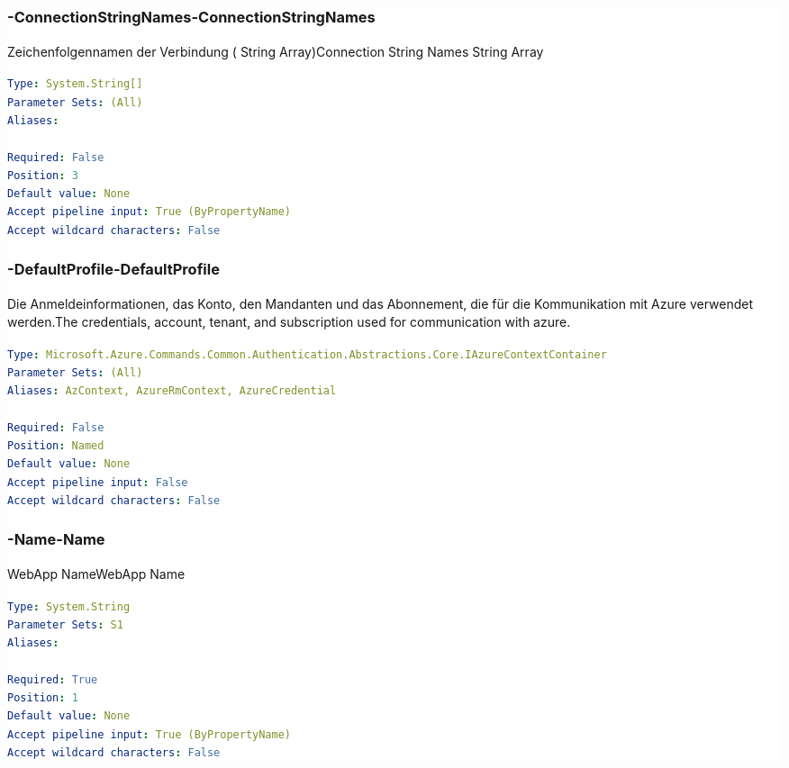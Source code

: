### <span data-ttu-id="bdbbe-118">-ConnectionStringNames</span><span class="sxs-lookup"><span data-stu-id="bdbbe-118">-ConnectionStringNames</span></span>
<span data-ttu-id="bdbbe-119">Zeichenfolgennamen der Verbindung ( String Array)</span><span class="sxs-lookup"><span data-stu-id="bdbbe-119">Connection String Names String Array</span></span>

```yaml
Type: System.String[]
Parameter Sets: (All)
Aliases:

Required: False
Position: 3
Default value: None
Accept pipeline input: True (ByPropertyName)
Accept wildcard characters: False
```

### <span data-ttu-id="bdbbe-120">-DefaultProfile</span><span class="sxs-lookup"><span data-stu-id="bdbbe-120">-DefaultProfile</span></span>
<span data-ttu-id="bdbbe-121">Die Anmeldeinformationen, das Konto, den Mandanten und das Abonnement, die für die Kommunikation mit Azure verwendet werden.</span><span class="sxs-lookup"><span data-stu-id="bdbbe-121">The credentials, account, tenant, and subscription used for communication with azure.</span></span>

```yaml
Type: Microsoft.Azure.Commands.Common.Authentication.Abstractions.Core.IAzureContextContainer
Parameter Sets: (All)
Aliases: AzContext, AzureRmContext, AzureCredential

Required: False
Position: Named
Default value: None
Accept pipeline input: False
Accept wildcard characters: False
```

### <span data-ttu-id="bdbbe-122">-Name</span><span class="sxs-lookup"><span data-stu-id="bdbbe-122">-Name</span></span>
<span data-ttu-id="bdbbe-123">WebApp Name</span><span class="sxs-lookup"><span data-stu-id="bdbbe-123">WebApp Name</span></span>

```yaml
Type: System.String
Parameter Sets: S1
Aliases:

Required: True
Position: 1
Default value: None
Accept pipeline input: True (ByPropertyName)
Accept wildcard characters: False
```
